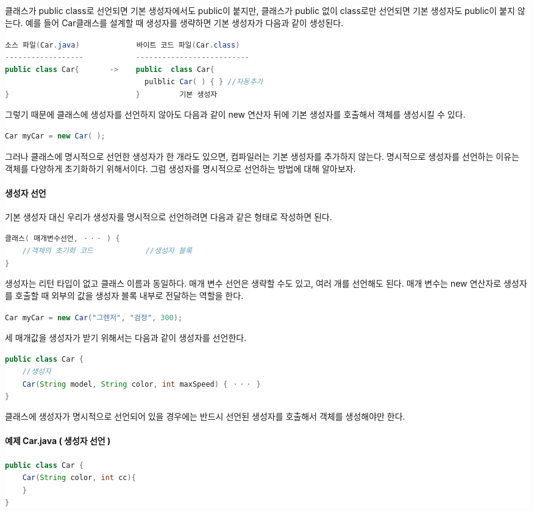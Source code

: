 클래스가 public class로 선언되면 기본 생성자에서도 public이 붙지만, 클래스가 public 없이 class로만 선언되면 기본 생성자도 public이 붙지 않는다. 예를 들어 Car클래스를 설계할 때 생성자를 생략하면 기본 생성자가 다음과 같이 생성된다.

```java
소스 파일(Car.java)				바이트 코드 파일(Car.class)
------------------			  --------------------------
public class Car{		->	  public  class Car{
								pulblic Car( ) { } //자동추가
}							  }			기본 생성자
```

그렇기 때문에 클래스에 생성자를 선언하지 않아도 다음과 같이 new 연산자 뒤에 기본 생성자를 호출해서 객체를 생성시킬 수 있다.

```java
Car myCar = new Car( );
```

그러나 클래스에 명시적으로 선언한 생성자가 한 개라도 있으면, 컴파일러는 기본 생성자를 추가하지 않는다. 명시적으로 생성자를 선언하는 이유는 객체를 다양하게 초기화하기 위해서이다. 그럼 생성자를 명시적으로 선언하는 방법에 대해 알아보자.



#### 생성자 선언

기본 생성자 대신 우리가 생성자를 명시적으로 선언하려면 다음과 같은 형태로 작성하면 된다.

```java
클래스( 매개변수선언, ㆍㆍㆍ ) {
	//객체의 초기화 코드			//생성자 블록
}
```

생성자는 리턴 타입이 없고 클래스 이름과 동일하다. 매개 변수 선언은 생략할 수도 있고, 여러 개를 선언해도 된다. 매개 변수는 new 연산자로 생성자를 호출할 때 외부의 값을 생성자 블록 내부로 전달하는 역할을 한다.

```java
Car myCar = new Car("그렌저", "검정", 300);
```

세 매개값을 생성자가 받기 위해서는 다음과 같이 생성자를 선언한다.

```java
public class Car {
	//생성자
	Car(String model, String color, int maxSpeed) { ㆍㆍㆍ }
}
```

클래스에 생성자가 명시적으로 선언되어 있을 경우에는 반드시 선언된 생성자를 호출해서 객체를 생성해야만 한다. 

#### 예제 Car.java ( 생성자 선언 )

```java
public class Car {
    Car(String color, int cc){
    }
}
```


